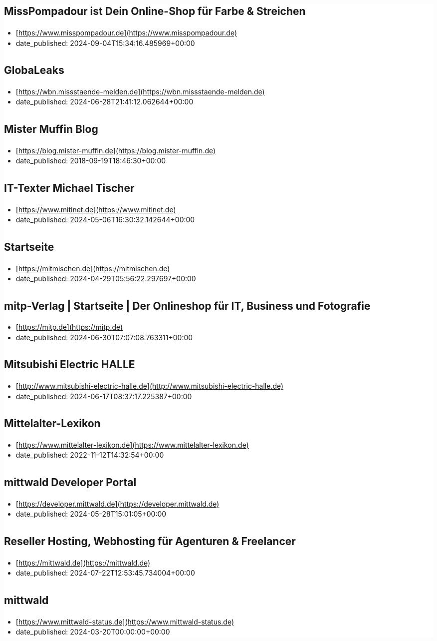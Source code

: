  ## MissPompadour ist Dein Online-Shop für Farbe & Streichen
 - [https://www.misspompadour.de](https://www.misspompadour.de)
 - date_published: 2024-09-04T15:34:16.485969+00:00

 ## GlobaLeaks
 - [https://wbn.missstaende-melden.de](https://wbn.missstaende-melden.de)
 - date_published: 2024-06-28T21:41:12.062644+00:00

 ## Mister Muffin Blog
 - [https://blog.mister-muffin.de](https://blog.mister-muffin.de)
 - date_published: 2018-09-19T18:46:30+00:00

 ## IT-Texter Michael Tischer
 - [https://www.mitinet.de](https://www.mitinet.de)
 - date_published: 2024-05-06T16:30:32.142644+00:00

 ## Startseite
 - [https://mitmischen.de](https://mitmischen.de)
 - date_published: 2024-04-29T05:56:22.297697+00:00

 ## mitp-Verlag | Startseite | Der Onlineshop für IT, Business und Fotografie
 - [https://mitp.de](https://mitp.de)
 - date_published: 2024-06-30T07:07:08.763311+00:00

 ## Mitsubishi Electric HALLE
 - [http://www.mitsubishi-electric-halle.de](http://www.mitsubishi-electric-halle.de)
 - date_published: 2024-06-17T08:37:17.225387+00:00

 ## Mittelalter-Lexikon
 - [https://www.mittelalter-lexikon.de](https://www.mittelalter-lexikon.de)
 - date_published: 2022-11-12T14:32:54+00:00

 ## mittwald Developer Portal
 - [https://developer.mittwald.de](https://developer.mittwald.de)
 - date_published: 2024-05-28T15:01:05+00:00

 ## Reseller Hosting, Webhosting für Agenturen & Freelancer
 - [https://mittwald.de](https://mittwald.de)
 - date_published: 2024-07-22T12:53:45.734004+00:00

 ## mittwald
 - [https://www.mittwald-status.de](https://www.mittwald-status.de)
 - date_published: 2024-03-20T00:00:00+00:00
